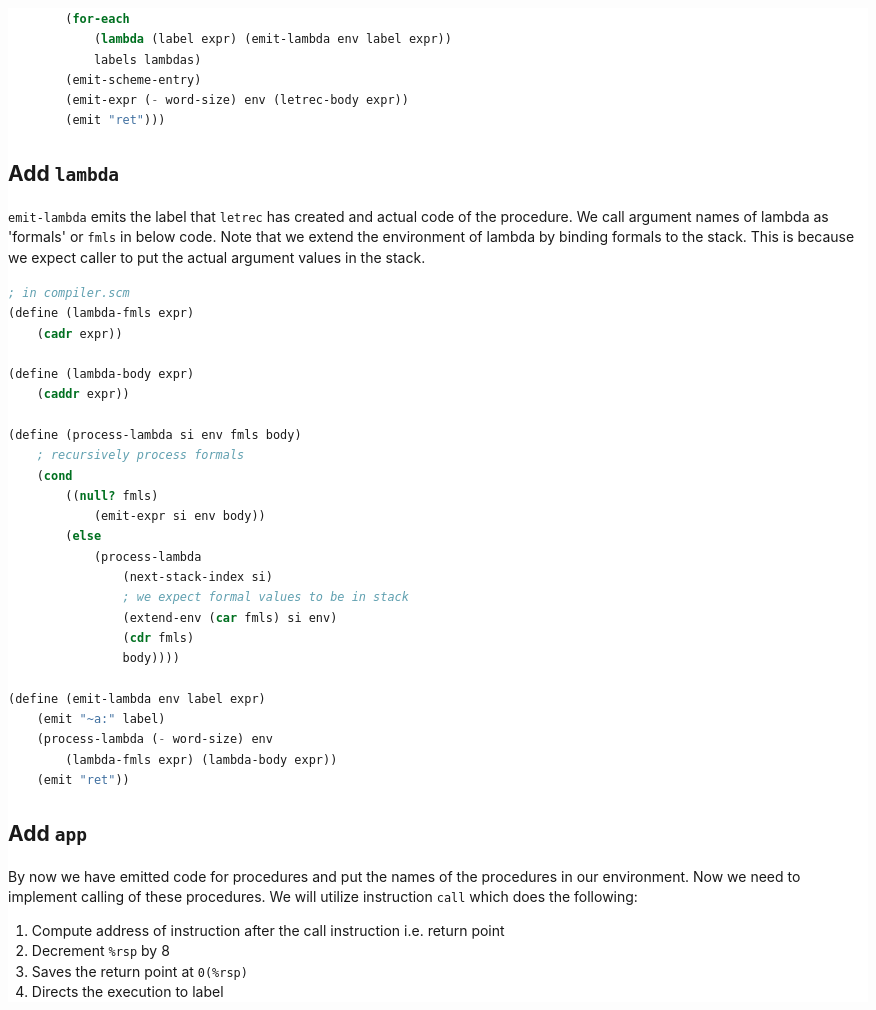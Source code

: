 ```scheme
        (for-each
            (lambda (label expr) (emit-lambda env label expr))
            labels lambdas)
        (emit-scheme-entry)
        (emit-expr (- word-size) env (letrec-body expr))
        (emit "ret")))
```

## Add `lambda`

`emit-lambda` emits the label that `letrec` has created and actual code of the procedure. We call argument names of lambda as 'formals' or `fmls` in below code. Note that we extend the environment of lambda by binding formals to the stack. This is because we expect caller to put the actual argument values in the stack. 


```scheme
; in compiler.scm
(define (lambda-fmls expr)
    (cadr expr))

(define (lambda-body expr)
    (caddr expr))

(define (process-lambda si env fmls body)
    ; recursively process formals
    (cond
        ((null? fmls)
            (emit-expr si env body))
        (else
            (process-lambda
                (next-stack-index si)
                ; we expect formal values to be in stack
                (extend-env (car fmls) si env)
                (cdr fmls)
                body))))

(define (emit-lambda env label expr)
    (emit "~a:" label)
    (process-lambda (- word-size) env
        (lambda-fmls expr) (lambda-body expr))
    (emit "ret"))
```

## Add `app`

By now we have emitted code for procedures and put the names of the procedures in our environment. Now we need to implement calling of these procedures. We will utilize instruction `call` which does the following:

1. Compute address of instruction after the call instruction i.e. return point
2. Decrement `%rsp` by 8
3. Saves the return point at `0(%rsp)`
4. Directs the execution to label
